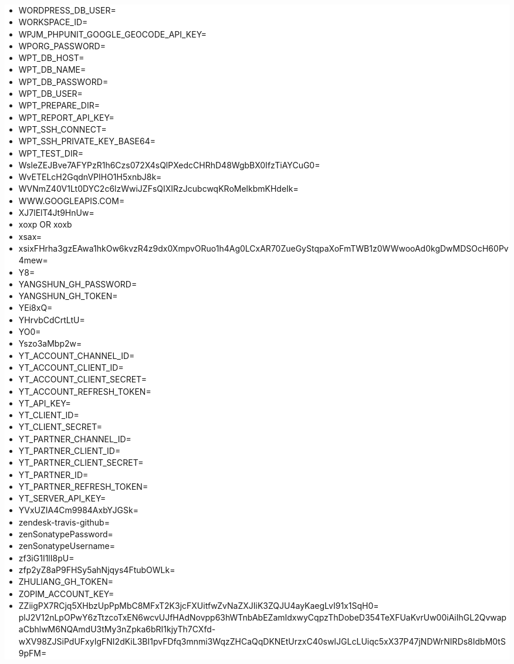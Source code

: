- WORDPRESS_DB_USER=
- WORKSPACE_ID=
- WPJM_PHPUNIT_GOOGLE_GEOCODE_API_KEY=
- WPORG_PASSWORD=
- WPT_DB_HOST=
- WPT_DB_NAME=
- WPT_DB_PASSWORD=
- WPT_DB_USER=
- WPT_PREPARE_DIR=
- WPT_REPORT_API_KEY=
- WPT_SSH_CONNECT=
- WPT_SSH_PRIVATE_KEY_BASE64=
- WPT_TEST_DIR=
- WsleZEJBve7AFYPzR1h6Czs072X4sQlPXedcCHRhD48WgbBX0IfzTiAYCuG0=
- WvETELcH2GqdnVPIHO1H5xnbJ8k=
- WVNmZ40V1Lt0DYC2c6lzWwiJZFsQIXIRzJcubcwqKRoMelkbmKHdeIk=
- WWW.GOOGLEAPIS.COM=
- XJ7lElT4Jt9HnUw=
- xoxp OR xoxb
- xsax=
- xsixFHrha3gzEAwa1hkOw6kvzR4z9dx0XmpvORuo1h4Ag0LCxAR70ZueGyStqpaXoFmTWB1z0WWwooAd0kgDwMDSOcH60Pv4mew=
- Y8=
- YANGSHUN_GH_PASSWORD=
- YANGSHUN_GH_TOKEN=
- YEi8xQ=
- YHrvbCdCrtLtU=
- YO0=
- Yszo3aMbp2w=
- YT_ACCOUNT_CHANNEL_ID=
- YT_ACCOUNT_CLIENT_ID=
- YT_ACCOUNT_CLIENT_SECRET=
- YT_ACCOUNT_REFRESH_TOKEN=
- YT_API_KEY=
- YT_CLIENT_ID=
- YT_CLIENT_SECRET=
- YT_PARTNER_CHANNEL_ID=
- YT_PARTNER_CLIENT_ID=
- YT_PARTNER_CLIENT_SECRET=
- YT_PARTNER_ID=
- YT_PARTNER_REFRESH_TOKEN=
- YT_SERVER_API_KEY=
- YVxUZIA4Cm9984AxbYJGSk=
- zendesk-travis-github=
- zenSonatypePassword=
- zenSonatypeUsername=
- zf3iG1I1lI8pU=
- zfp2yZ8aP9FHSy5ahNjqys4FtubOWLk=
- ZHULIANG_GH_TOKEN=
- ZOPIM_ACCOUNT_KEY=
- ZZiigPX7RCjq5XHbzUpPpMbC8MFxT2K3jcFXUitfwZvNaZXJIiK3ZQJU4ayKaegLvI91x1SqH0=
plJ2V12nLpOPwY6zTtzcoTxEN6wcvUJfHAdNovpp63hWTnbAbEZamIdxwyCqpzThDobeD354TeXFUaKvrUw00iAiIhGL2QvwapaCbhlwM6NQAmdU3tMy3nZpka6bRI1kjyTh7CXfd- wXV98ZJSiPdUFxyIgFNI2dKiL3BI1pvFDfq3mnmi3WqzZHCaQqDKNEtUrzxC40swIJGLcLUiqc5xX37P47jNDWrNIRDs8IdbM0tS9pFM=